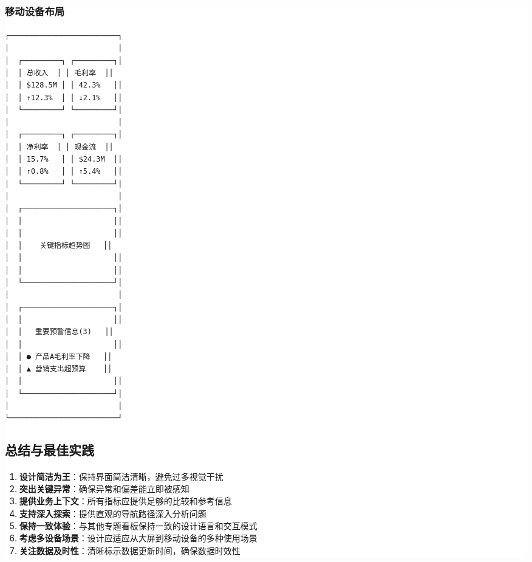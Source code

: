 ### 移动设备布局

```
┌─────────────────────────┐
│                         │
│  ┌─────────┐ ┌─────────┐│
│  │ 总收入  │ │ 毛利率  ││
│  │ $128.5M │ │ 42.3%   ││
│  │ ↑12.3%  │ │ ↓2.1%   ││
│  └─────────┘ └─────────┘│
│                         │
│  ┌─────────┐ ┌─────────┐│
│  │ 净利率  │ │ 现金流  ││
│  │ 15.7%   │ │ $24.3M  ││
│  │ ↑0.8%   │ │ ↑5.4%   ││
│  └─────────┘ └─────────┘│
│                         │
│  ┌─────────────────────┐│
│  │                     ││
│  │                     ││
│  │    关键指标趋势图   ││
│  │                     ││
│  │                     ││
│  └─────────────────────┘│
│                         │
│  ┌─────────────────────┐│
│  │                     ││
│  │   重要预警信息(3)   ││
│  │                     ││
│  │ ● 产品A毛利率下降   ││
│  │ ▲ 营销支出超预算    ││
│  │                     ││
│  └─────────────────────┘│
│                         │
└─────────────────────────┘
```

## 总结与最佳实践

1. **设计简洁为王**：保持界面简洁清晰，避免过多视觉干扰
2. **突出关键异常**：确保异常和偏差能立即被感知
3. **提供业务上下文**：所有指标应提供足够的比较和参考信息
4. **支持深入探索**：提供直观的导航路径深入分析问题
5. **保持一致体验**：与其他专题看板保持一致的设计语言和交互模式
6. **考虑多设备场景**：设计应适应从大屏到移动设备的多种使用场景
7. **关注数据及时性**：清晰标示数据更新时间，确保数据时效性 